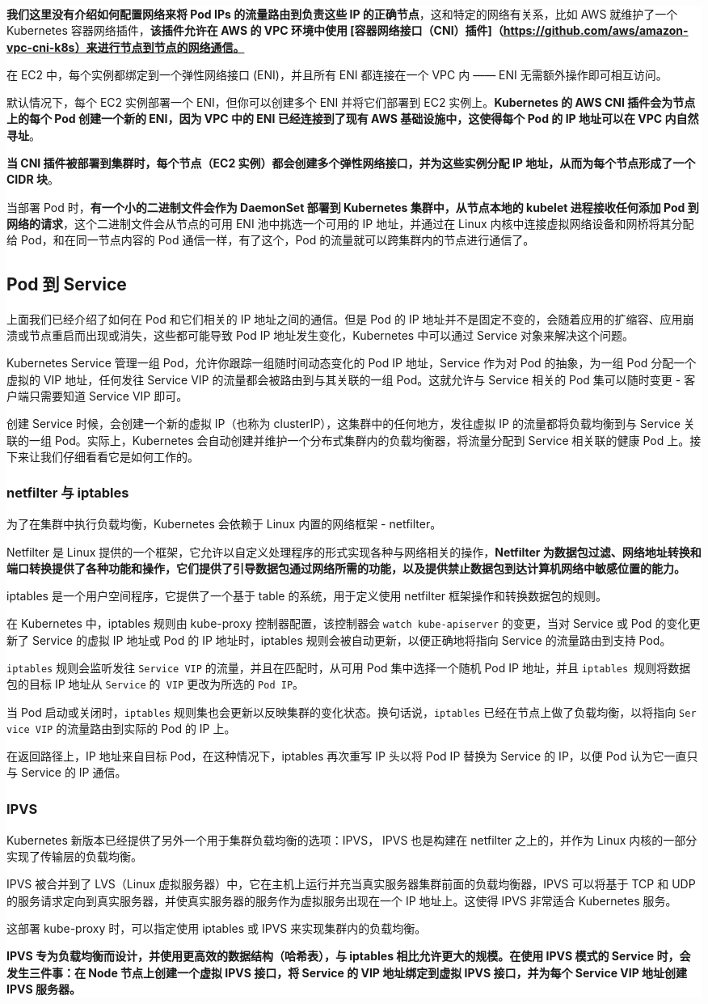 **我们这里没有介绍如何配置网络来将 Pod IPs 的流量路由到负责这些 IP 的正确节点**，这和特定的网络有关系，比如 AWS 就维护了一个 Kubernetes 容器网络插件，**该插件允许在 AWS 的 VPC 环境中使用 [容器网络接口（CNI）插件]（https://github.com/aws/amazon-vpc-cni-k8s）来进行节点到节点的网络通信。**

在 EC2 中，每个实例都绑定到一个弹性网络接口 (ENI)，并且所有 ENI 都连接在一个 VPC 内 —— ENI 无需额外操作即可相互访问。

默认情况下，每个 EC2 实例部署一个 ENI，但你可以创建多个 ENI 并将它们部署到 EC2 实例上。**Kubernetes 的 AWS CNI 插件会为节点上的每个 Pod 创建一个新的 ENI，因为 VPC 中的 ENI 已经连接到了现有 AWS 基础设施中，这使得每个 Pod 的 IP 地址可以在 VPC 内自然寻址**。

**当 CNI 插件被部署到集群时，每个节点（EC2 实例）都会创建多个弹性网络接口，并为这些实例分配 IP 地址，从而为每个节点形成了一个 CIDR 块**。

当部署 Pod 时，**有一个小的二进制文件会作为 DaemonSet 部署到 Kubernetes 集群中，从节点本地的 kubelet 进程接收任何添加 Pod 到网络的请求**，这个二进制文件会从节点的可用 ENI 池中挑选一个可用的 IP 地址，并通过在 Linux 内核中连接虚拟网络设备和网桥将其分配给 Pod，和在同一节点内容的 Pod 通信一样，有了这个，Pod 的流量就可以跨集群内的节点进行通信了。

## **Pod 到 Service**

上面我们已经介绍了如何在 Pod 和它们相关的 IP 地址之间的通信。但是 Pod 的 IP 地址并不是固定不变的，会随着应用的扩缩容、应用崩溃或节点重启而出现或消失，这些都可能导致 Pod IP 地址发生变化，Kubernetes 中可以通过 Service 对象来解决这个问题。

Kubernetes Service 管理一组 Pod，允许你跟踪一组随时间动态变化的 Pod IP 地址，Service 作为对 Pod 的抽象，为一组 Pod 分配一个虚拟的 VIP 地址，任何发往 Service VIP 的流量都会被路由到与其关联的一组 Pod。这就允许与 Service 相关的 Pod 集可以随时变更 - 客户端只需要知道 Service VIP 即可。

创建 Service 时候，会创建一个新的虚拟 IP（也称为 clusterIP），这集群中的任何地方，发往虚拟 IP 的流量都将负载均衡到与 Service 关联的一组 Pod。实际上，Kubernetes 会自动创建并维护一个分布式集群内的负载均衡器，将流量分配到 Service 相关联的健康 Pod 上。接下来让我们仔细看看它是如何工作的。

### **netfilter 与 iptables**


为了在集群中执行负载均衡，Kubernetes 会依赖于 Linux 内置的网络框架 - netfilter。

Netfilter 是 Linux 提供的一个框架，它允许以自定义处理程序的形式实现各种与网络相关的操作，**Netfilter 为数据包过滤、网络地址转换和端口转换提供了各种功能和操作，它们提供了引导数据包通过网络所需的功能，以及提供禁止数据包到达计算机网络中敏感位置的能力。**

iptables 是一个用户空间程序，它提供了一个基于 table 的系统，用于定义使用 netfilter 框架操作和转换数据包的规则。

在 Kubernetes 中，iptables 规则由 kube-proxy 控制器配置，该控制器会 `watch kube-apiserver` 的变更，当对 Service 或 Pod 的变化更新了 Service 的虚拟 IP 地址或 Pod 的 IP 地址时，iptables 规则会被自动更新，以便正确地将指向 Service 的流量路由到支持 Pod。

`iptables` 规则会监听发往 `Service VIP` 的流量，并且在匹配时，从可用 Pod 集中选择一个随机 Pod IP 地址，并且 `iptables `规则将数据包的目标 IP 地址从 `Service` 的` VIP` 更改为所选的 `Pod IP`。

当 Pod 启动或关闭时，`iptables` 规则集也会更新以反映集群的变化状态。换句话说，`iptables` 已经在节点上做了负载均衡，以将指向 `Service VIP` 的流量路由到实际的 Pod 的 IP 上。

在返回路径上，IP 地址来自目标 Pod，在这种情况下，iptables 再次重写 IP 头以将 Pod IP 替换为 Service 的 IP，以便 Pod 认为它一直只与 Service 的 IP 通信。

### **IPVS**

Kubernetes 新版本已经提供了另外一个用于集群负载均衡的选项：IPVS， IPVS 也是构建在 netfilter 之上的，并作为 Linux 内核的一部分实现了传输层的负载均衡。

IPVS 被合并到了 LVS（Linux 虚拟服务器）中，它在主机上运行并充当真实服务器集群前面的负载均衡器，IPVS 可以将基于 TCP 和 UDP 的服务请求定向到真实服务器，并使真实服务器的服务作为虚拟服务出现在一个 IP 地址上。这使得 IPVS 非常适合 Kubernetes 服务。

这部署 kube-proxy 时，可以指定使用 iptables 或 IPVS 来实现集群内的负载均衡。

**IPVS 专为负载均衡而设计，并使用更高效的数据结构（哈希表），与 iptables  相比允许更大的规模。在使用 IPVS 模式的 Service 时，会发生三件事：在 Node 节点上创建一个虚拟 IPVS 接口，将 Service 的 VIP 地址绑定到虚拟 IPVS 接口，并为每个 Service VIP 地址创建 IPVS 服务器。**
